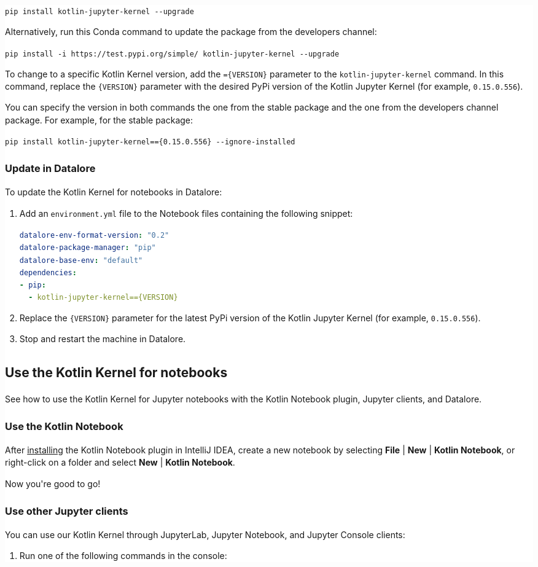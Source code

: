 `pip install kotlin-jupyter-kernel --upgrade`

Alternatively, run this Conda command to update the package from the developers channel:

`pip install -i https://test.pypi.org/simple/ kotlin-jupyter-kernel --upgrade`

To change to a specific Kotlin Kernel version, add the `={VERSION}` parameter to the `kotlin-jupyter-kernel` command. In this command,
replace the `{VERSION}` parameter with the desired PyPi version of the Kotlin Jupyter Kernel (for example, `0.15.0.556`).

You can specify the version in both commands the one from the stable package and the one from the developers channel package. For example, for the
stable package:

`pip install kotlin-jupyter-kernel=={0.15.0.556} --ignore-installed`

### Update in Datalore

To update the Kotlin Kernel for notebooks in Datalore:

1. Add an `environment.yml` file to the Notebook files containing the following
   snippet:

   ```yaml
   datalore-env-format-version: "0.2"
   datalore-package-manager: "pip"
   datalore-base-env: "default"
   dependencies:
   - pip:
     - kotlin-jupyter-kernel=={VERSION}
   ```

2. Replace the `{VERSION}` parameter for the latest PyPi version of the Kotlin Jupyter Kernel (for example, `0.15.0.556`).

3. Stop and restart the machine in Datalore.

## Use the Kotlin Kernel for notebooks

See how to use the Kotlin Kernel for Jupyter notebooks with the Kotlin Notebook plugin, Jupyter clients, and Datalore.

### Use the Kotlin Notebook

After [installing](#install-the-kotlin-notebook-plugin) the Kotlin Notebook plugin in IntelliJ IDEA, create a new notebook by selecting **File** | **New** | **Kotlin Notebook**, or right-click
on a folder and select **New** | **Kotlin Notebook**.

Now you're good to go!

### Use other Jupyter clients

You can use our Kotlin Kernel through JupyterLab, Jupyter Notebook, and Jupyter Console clients:

1. Run one of the following commands in the console:
